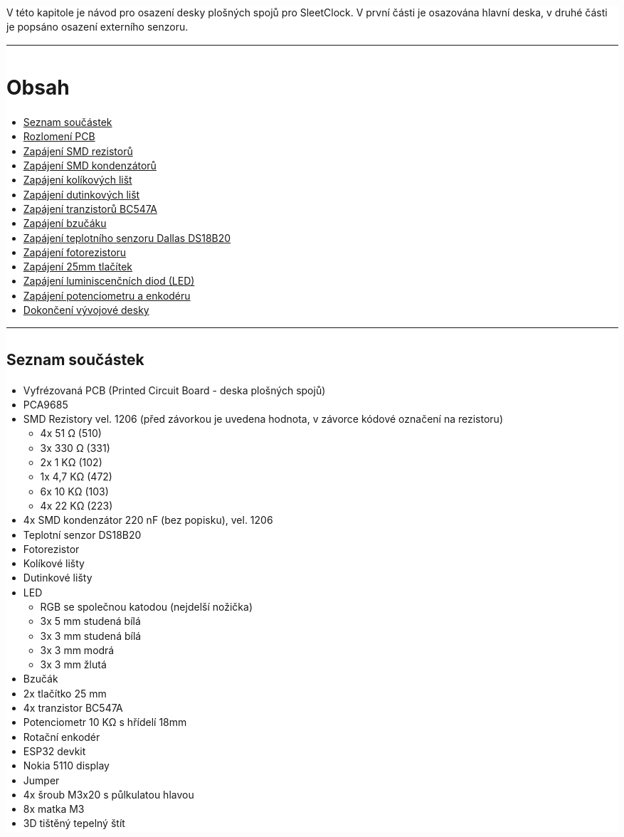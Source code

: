 V této kapitole je návod pro osazení desky plošných spojů pro SleetClock. V první části je osazována hlavní deska, v druhé části je popsáno osazení externího senzoru.
___
# Obsah
* [Seznam součástek](#seznamSleet)
* [Rozlomení PCB](#rozlomeni)
* [Zapájení SMD rezistorů](#smdR)
* [Zapájení SMD kondenzátorů](#smdC)
* [Zapájení kolíkových lišt](#kolik)
* [Zapájení dutinkových lišt](#dutinky)
* [Zapájení tranzistorů BC547A](#tranzistory)
* [Zapájení bzučáku](#bzucak)
* [Zapájení teplotního senzoru Dallas DS18B20](#dallas)
* [Zapájení fotorezistoru](#fotoR)
* [Zapájení 25mm tlačítek](#tlac)
* [Zapájení luminiscenčních diod (LED)](#LED)
* [Zapájení potenciometru a enkodéru](#potenc)
* [Dokončení vývojové desky](#finish)
___

## Seznam součástek
+ Vyfrézovaná PCB (Printed Circuit Board - deska plošných spojů)
+ PCA9685
+ SMD Rezistory vel. 1206 (před závorkou je uvedena hodnota, v závorce kódové označení na rezistoru)
    + 4x 51 Ω (510)
    + 3x 330 Ω (331)
    + 2x 1 KΩ (102)
    + 1x 4,7 KΩ (472)
    + 6x 10 KΩ (103)
    + 4x 22 KΩ (223)
+ 4x SMD kondenzátor 220 nF (bez popisku), vel. 1206
+ Teplotní senzor DS18B20
+ Fotorezistor
+ Kolíkové lišty
+ Dutinkové lišty
+ LED
    + RGB se společnou katodou (nejdelší nožička)
    + 3x 5 mm studená bílá
    + 3x 3 mm studená bílá
    + 3x 3 mm modrá
    + 3x 3 mm žlutá
+ Bzučák
+ 2x tlačítko 25 mm
+ 4x tranzistor BC547A
+ Potenciometr 10 KΩ s hřídelí 18mm
+ Rotační enkodér
+ ESP32 devkit
+ Nokia 5110 display
+ Jumper
+ 4x šroub M3x20 s půlkulatou hlavou
+ 8x matka M3
+ 3D tištěný tepelný štít
